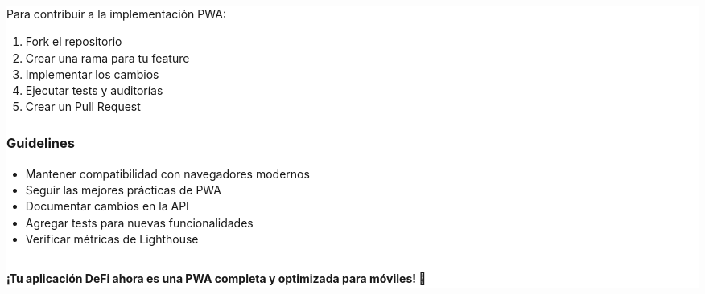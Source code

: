 Para contribuir a la implementación PWA:

1. Fork el repositorio
2. Crear una rama para tu feature
3. Implementar los cambios
4. Ejecutar tests y auditorías
5. Crear un Pull Request

### Guidelines

- Mantener compatibilidad con navegadores modernos
- Seguir las mejores prácticas de PWA
- Documentar cambios en la API
- Agregar tests para nuevas funcionalidades
- Verificar métricas de Lighthouse

---

**¡Tu aplicación DeFi ahora es una PWA completa y optimizada para móviles! 🎉**
